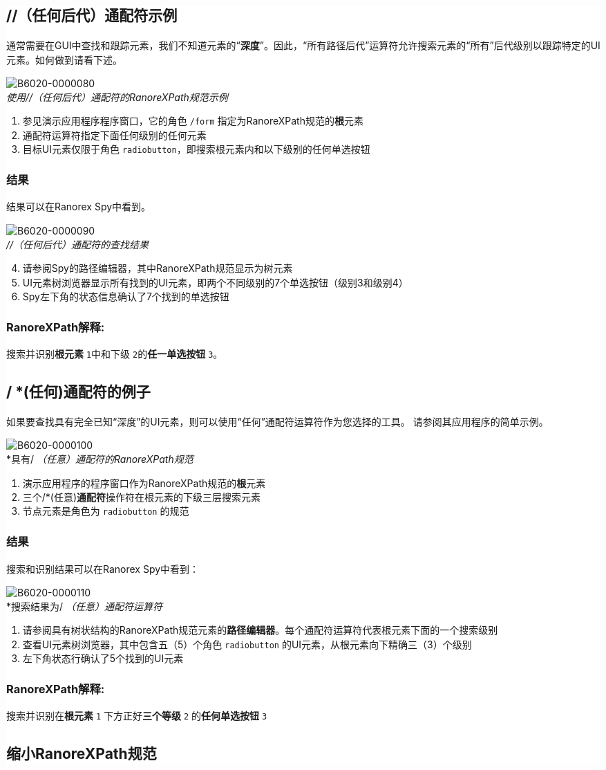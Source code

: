 ## //（任何后代）通配符示例

通常需要在GUI中查找和跟踪元素，我们不知道元素的“**深度**”。因此，“所有路径后代”运算符允许搜索元素的“所有”后代级别以跟踪特定的UI元素。如何做到请看下述。  

![B6020-0000080](https://gitee.com/taylortaurus/RX_UserGuide_GitBook_Picbed/raw/master/RanoreXPath/B6020-0000080.png)  
*使用//（任何后代）通配符的RanoreXPath规范示例*  

1. 参见演示应用程序程序窗口，它的角色 `/form` 指定为RanoreXPath规范的**根**元素  
2. 通配符运算符指定下面任何级别的任何元素  
3. 目标UI元素仅限于角色 `radiobutton`，即搜索根元素内和以下级别的任何单选按钮  

### 结果

结果可以在Ranorex Spy中看到。

![B6020-0000090](https://gitee.com/taylortaurus/RX_UserGuide_GitBook_Picbed/raw/master/RanoreXPath/B6020-0000090.png)  
*//（任何后代）通配符的查找结果*  

4. 请参阅Spy的路径编辑器，其中RanoreXPath规范显示为树元素  
5. UI元素树浏览器显示所有找到的UI元素，即两个不同级别的7个单选按钮（级别3和级别4）  
6. Spy左下角的状态信息确认了7个找到的单选按钮

### RanoreXPath解释:

搜索并识别**根元素** `1`中和下级 `2`的**任一单选按钮** `3`。  

## / *(任何)通配符的例子  

如果要查找具有完全已知“深度”的UI元素，则可以使用“任何”通配符运算符作为您选择的工具。 请参阅其应用程序的简单示例。

![B6020-0000100](https://gitee.com/taylortaurus/RX_UserGuide_GitBook_Picbed/raw/master/RanoreXPath/B6020-0000100.png)  
*具有/ *（任意）通配符的RanoreXPath规范*  

1. 演示应用程序的程序窗口作为RanoreXPath规范的**根**元素
2. 三个/*(任意)**通配符**操作符在根元素的下级三层搜索元素
3. 节点元素是角色为 `radiobutton` 的规范

### 结果

搜索和识别结果可以在Ranorex Spy中看到：

![B6020-0000110](https://gitee.com/taylortaurus/RX_UserGuide_GitBook_Picbed/raw/master/RanoreXPath/B6020-0000110.png)  
*搜索结果为/ *（任意）通配符运算符*  

1. 请参阅具有树状结构的RanoreXPath规范元素的**路径编辑器**。每个通配符运算符代表根元素下面的一个搜索级别
2. 查看UI元素树浏览器，其中包含五（5）个角色 `radiobutton` 的UI元素，从根元素向下精确三（3）个级别  
3. 左下角状态行确认了5个找到的UI元素  

### RanoreXPath解释:

搜索并识别在**根元素** `1` 下方正好**三个等级** `2` 的**任何单选按钮** `3`  

## 缩小RanoreXPath规范  
